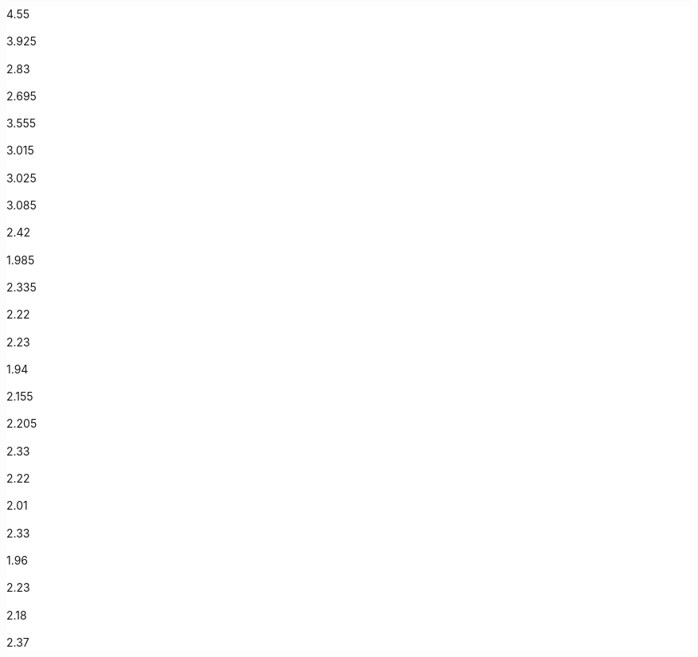  
  4.55
 
 
  3.925
 
 
  2.83
 
 
  2.695
 
 
  3.555
 
 
  3.015
 
 
  3.025
 
 
  3.085
 
 
  2.42
 
 
  1.985
 
 
  2.335
 
 
  2.22
 
 
  2.23
 
 
  1.94
 
 
  2.155
 
 
  2.205
 
 
  2.33
 
 
  2.22
 
 
  2.01
 
 
  2.33
 
 
  1.96
 
 
  2.23
 
 
  2.18
 
 
  2.37
 
 